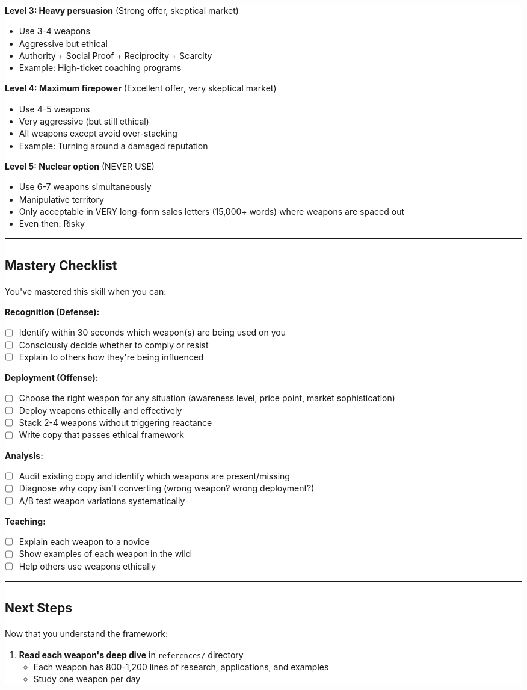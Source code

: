 **Level 3: Heavy persuasion** (Strong offer, skeptical market)
- Use 3-4 weapons
- Aggressive but ethical
- Authority + Social Proof + Reciprocity + Scarcity
- Example: High-ticket coaching programs

**Level 4: Maximum firepower** (Excellent offer, very skeptical market)
- Use 4-5 weapons
- Very aggressive (but still ethical)
- All weapons except avoid over-stacking
- Example: Turning around a damaged reputation

**Level 5: Nuclear option** (NEVER USE)
- Use 6-7 weapons simultaneously
- Manipulative territory
- Only acceptable in VERY long-form sales letters (15,000+ words) where weapons are spaced out
- Even then: Risky

---

## Mastery Checklist

You've mastered this skill when you can:

**Recognition (Defense):**
- [ ] Identify within 30 seconds which weapon(s) are being used on you
- [ ] Consciously decide whether to comply or resist
- [ ] Explain to others how they're being influenced

**Deployment (Offense):**
- [ ] Choose the right weapon for any situation (awareness level, price point, market sophistication)
- [ ] Deploy weapons ethically and effectively
- [ ] Stack 2-4 weapons without triggering reactance
- [ ] Write copy that passes ethical framework

**Analysis:**
- [ ] Audit existing copy and identify which weapons are present/missing
- [ ] Diagnose why copy isn't converting (wrong weapon? wrong deployment?)
- [ ] A/B test weapon variations systematically

**Teaching:**
- [ ] Explain each weapon to a novice
- [ ] Show examples of each weapon in the wild
- [ ] Help others use weapons ethically

---

## Next Steps

Now that you understand the framework:

1. **Read each weapon's deep dive** in `references/` directory
   - Each weapon has 800-1,200 lines of research, applications, and examples
   - Study one weapon per day
